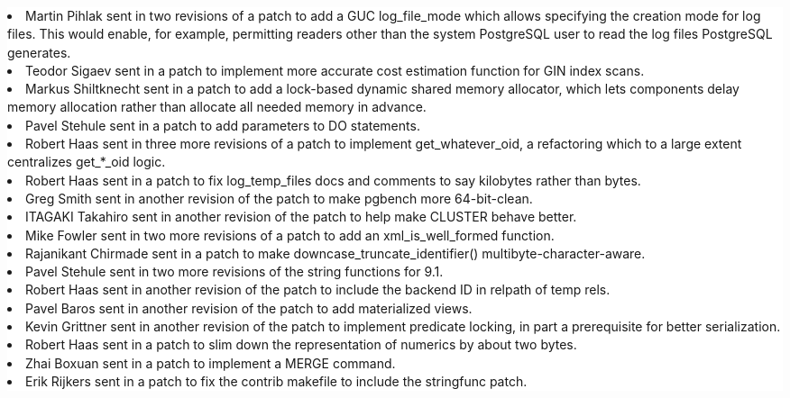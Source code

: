 <li>Martin Pihlak sent in two revisions of a patch to add a GUC log_file_mode which allows specifying the creation mode for log files. This would enable, for example, permitting readers other than the system PostgreSQL user to read the log files PostgreSQL generates.</li>

<li>Teodor Sigaev sent in a patch to implement more accurate cost estimation function for GIN index scans.</li>

<li>Markus Shiltknecht sent in a patch to add a lock-based dynamic shared memory allocator, which lets components delay memory allocation rather than allocate all needed memory in advance.</li>

<li>Pavel Stehule sent in a patch to add parameters to DO statements.</li>

<li>Robert Haas sent in three more revisions of a patch to implement get_whatever_oid, a refactoring which to a large extent centralizes get_*_oid logic.</li>

<li>Robert Haas sent in a patch to fix log_temp_files docs and comments to say kilobytes rather than bytes.</li>

<li>Greg Smith sent in another revision of the patch to make pgbench more 64-bit-clean.</li>

<li>ITAGAKI Takahiro sent in another revision of the patch to help make CLUSTER behave better.</li>

<li>Mike Fowler sent in two more revisions of a patch to add an xml_is_well_formed function.</li>

<li>Rajanikant Chirmade sent in a patch to make downcase_truncate_identifier() multibyte-character-aware.</li>

<li>Pavel Stehule sent in two more revisions of the string functions for 9.1.</li>

<li>Robert Haas sent in another revision of the patch to include the backend ID in relpath of temp rels.</li>

<li>Pavel Baros sent in another revision of the patch to add materialized views.</li>

<li>Kevin Grittner sent in another revision of the patch to implement predicate locking, in part a prerequisite for better serialization.</li>

<li>Robert Haas sent in a patch to slim down the representation of numerics by about two bytes.</li>

<li>Zhai Boxuan sent in a patch to implement a MERGE command.</li>

<li>Erik Rijkers sent in a patch to fix the contrib makefile to include the stringfunc patch.</li>

</ul>